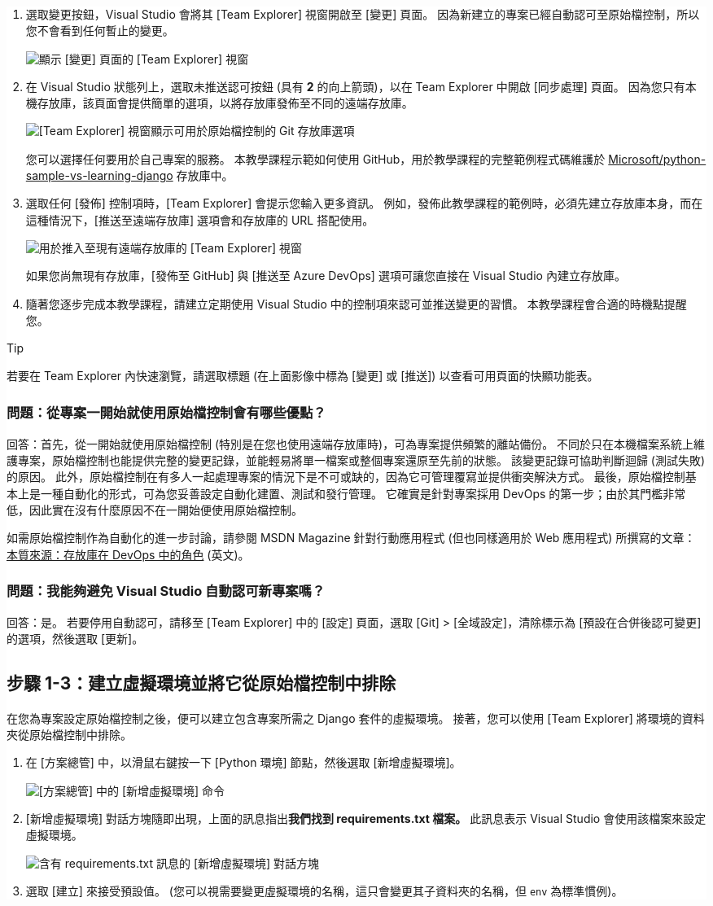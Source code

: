1. 選取變更按鈕，Visual Studio 會將其 [Team Explorer] 視窗開啟至 [變更] 頁面。 因為新建立的專案已經自動認可至原始檔控制，所以您不會看到任何暫止的變更。

    ![顯示 [變更] 頁面的 [Team Explorer] 視窗](media/django/step01-team-explorer-changes.png)

1. 在 Visual Studio 狀態列上，選取未推送認可按鈕 (具有 **2** 的向上箭頭)，以在 Team Explorer 中開啟 [同步處理] 頁面。 因為您只有本機存放庫，該頁面會提供簡單的選項，以將存放庫發佈至不同的遠端存放庫。

    ![[Team Explorer] 視窗顯示可用於原始檔控制的 Git 存放庫選項](media/django/step01-team-explorer.png)

    您可以選擇任何要用於自己專案的服務。 本教學課程示範如何使用 GitHub，用於教學課程的完整範例程式碼維護於 [Microsoft/python-sample-vs-learning-django](https://github.com/Microsoft/python-sample-vs-learning-django) 存放庫中。

1. 選取任何 [發佈] 控制項時，[Team Explorer] 會提示您輸入更多資訊。 例如，發佈此教學課程的範例時，必須先建立存放庫本身，而在 這種情況下，[推送至遠端存放庫] 選項會和存放庫的 URL 搭配使用。

    ![用於推入至現有遠端存放庫的 [Team Explorer] 視窗](media/django/step01-push-to-github.png)

    如果您尚無現有存放庫，[發佈至 GitHub] 與 [推送至 Azure DevOps] 選項可讓您直接在 Visual Studio 內建立存放庫。

1. 隨著您逐步完成本教學課程，請建立定期使用 Visual Studio 中的控制項來認可並推送變更的習慣。 本教學課程會合適的時機點提醒您。

> [!Tip]
> 若要在 Team Explorer 內快速瀏覽，請選取標題 (在上面影像中標為 [變更] 或 [推送]) 以查看可用頁面的快顯功能表。

### <a name="question-what-are-some-advantages-of-using-source-control-from-the-beginning-of-a-project"></a>問題：從專案一開始就使用原始檔控制會有哪些優點？

回答：首先，從一開始就使用原始檔控制 (特別是在您也使用遠端存放庫時)，可為專案提供頻繁的離站備份。 不同於只在本機檔案系統上維護專案，原始檔控制也能提供完整的變更記錄，並能輕易將單一檔案或整個專案還原至先前的狀態。 該變更記錄可協助判斷迴歸 (測試失敗) 的原因。 此外，原始檔控制在有多人一起處理專案的情況下是不可或缺的，因為它可管理覆寫並提供衝突解決方式。 最後，原始檔控制基本上是一種自動化的形式，可為您妥善設定自動化建置、測試和發行管理。 它確實是針對專案採用 DevOps 的第一步；由於其門檻非常低，因此實在沒有什麼原因不在一開始便使用原始檔控制。

如需原始檔控制作為自動化的進一步討論，請參閱 MSDN Magazine 針對行動應用程式 (但也同樣適用於 Web 應用程式) 所撰寫的文章：[本質來源：存放庫在 DevOps 中的角色](https://msdn.microsoft.com/magazine/mt763232) \(英文\)。

### <a name="question-can-i-prevent-visual-studio-from-auto-committing-a-new-project"></a>問題：我能夠避免 Visual Studio 自動認可新專案嗎？

回答：是。 若要停用自動認可，請移至 [Team Explorer] 中的 [設定] 頁面，選取 [Git] > [全域設定]，清除標示為 [預設在合併後認可變更] 的選項，然後選取 [更新]。

## <a name="step-1-3-create-the-virtual-environment-and-exclude-it-from-source-control"></a>步驟 1-3：建立虛擬環境並將它從原始檔控制中排除

在您為專案設定原始檔控制之後，便可以建立包含專案所需之 Django 套件的虛擬環境。 接著，您可以使用 [Team Explorer] 將環境的資料夾從原始檔控制中排除。

1. 在 [方案總管] 中，以滑鼠右鍵按一下 [Python 環境] 節點，然後選取 [新增虛擬環境]。

    ![[方案總管] 中的 [新增虛擬環境] 命令](media/django/step01-add-virtual-environment-command.png)

1. [新增虛擬環境] 對話方塊隨即出現，上面的訊息指出**我們找到 requirements.txt 檔案。** 此訊息表示 Visual Studio 會使用該檔案來設定虛擬環境。

    ![含有 requirements.txt 訊息的 [新增虛擬環境] 對話方塊](media/django/step01-add-virtual-environment-found-requirements.png)

1. 選取 [建立] 來接受預設值。 (您可以視需要變更虛擬環境的名稱，這只會變更其子資料夾的名稱，但 `env` 為標準慣例)。
